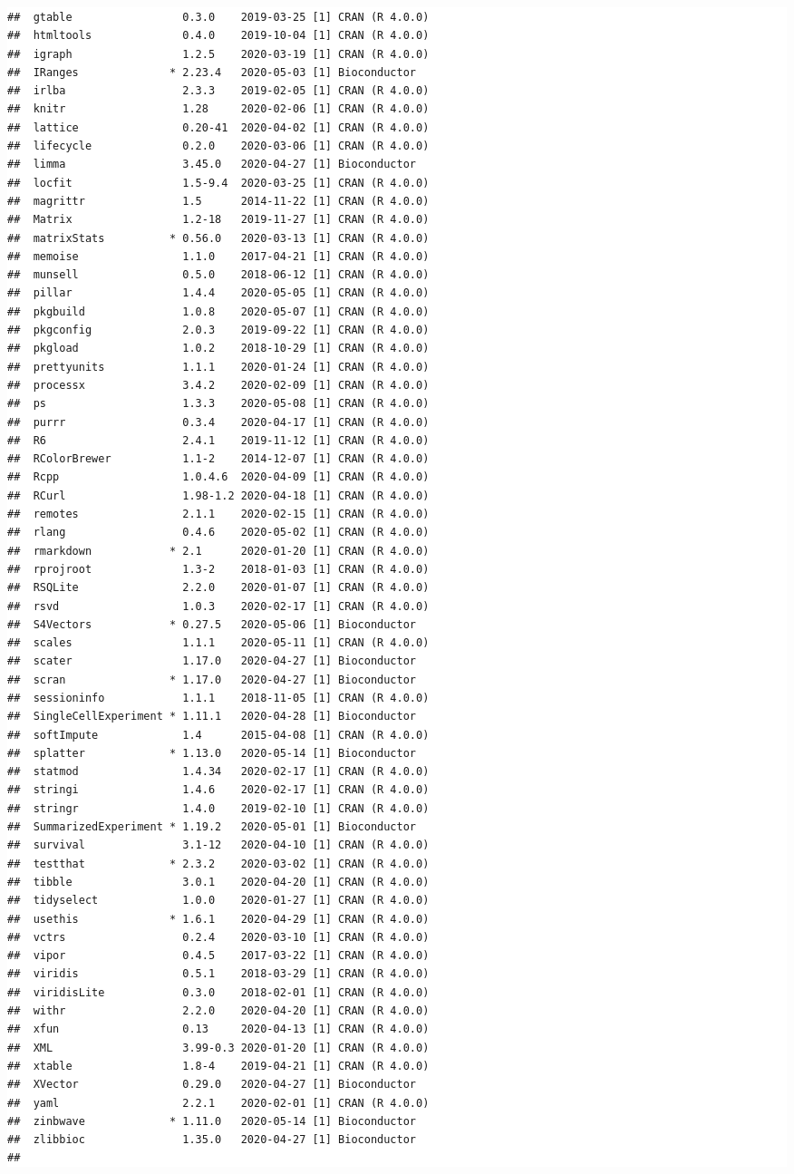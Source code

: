 ```
##  gtable                 0.3.0    2019-03-25 [1] CRAN (R 4.0.0)
##  htmltools              0.4.0    2019-10-04 [1] CRAN (R 4.0.0)
##  igraph                 1.2.5    2020-03-19 [1] CRAN (R 4.0.0)
##  IRanges              * 2.23.4   2020-05-03 [1] Bioconductor  
##  irlba                  2.3.3    2019-02-05 [1] CRAN (R 4.0.0)
##  knitr                  1.28     2020-02-06 [1] CRAN (R 4.0.0)
##  lattice                0.20-41  2020-04-02 [1] CRAN (R 4.0.0)
##  lifecycle              0.2.0    2020-03-06 [1] CRAN (R 4.0.0)
##  limma                  3.45.0   2020-04-27 [1] Bioconductor  
##  locfit                 1.5-9.4  2020-03-25 [1] CRAN (R 4.0.0)
##  magrittr               1.5      2014-11-22 [1] CRAN (R 4.0.0)
##  Matrix                 1.2-18   2019-11-27 [1] CRAN (R 4.0.0)
##  matrixStats          * 0.56.0   2020-03-13 [1] CRAN (R 4.0.0)
##  memoise                1.1.0    2017-04-21 [1] CRAN (R 4.0.0)
##  munsell                0.5.0    2018-06-12 [1] CRAN (R 4.0.0)
##  pillar                 1.4.4    2020-05-05 [1] CRAN (R 4.0.0)
##  pkgbuild               1.0.8    2020-05-07 [1] CRAN (R 4.0.0)
##  pkgconfig              2.0.3    2019-09-22 [1] CRAN (R 4.0.0)
##  pkgload                1.0.2    2018-10-29 [1] CRAN (R 4.0.0)
##  prettyunits            1.1.1    2020-01-24 [1] CRAN (R 4.0.0)
##  processx               3.4.2    2020-02-09 [1] CRAN (R 4.0.0)
##  ps                     1.3.3    2020-05-08 [1] CRAN (R 4.0.0)
##  purrr                  0.3.4    2020-04-17 [1] CRAN (R 4.0.0)
##  R6                     2.4.1    2019-11-12 [1] CRAN (R 4.0.0)
##  RColorBrewer           1.1-2    2014-12-07 [1] CRAN (R 4.0.0)
##  Rcpp                   1.0.4.6  2020-04-09 [1] CRAN (R 4.0.0)
##  RCurl                  1.98-1.2 2020-04-18 [1] CRAN (R 4.0.0)
##  remotes                2.1.1    2020-02-15 [1] CRAN (R 4.0.0)
##  rlang                  0.4.6    2020-05-02 [1] CRAN (R 4.0.0)
##  rmarkdown            * 2.1      2020-01-20 [1] CRAN (R 4.0.0)
##  rprojroot              1.3-2    2018-01-03 [1] CRAN (R 4.0.0)
##  RSQLite                2.2.0    2020-01-07 [1] CRAN (R 4.0.0)
##  rsvd                   1.0.3    2020-02-17 [1] CRAN (R 4.0.0)
##  S4Vectors            * 0.27.5   2020-05-06 [1] Bioconductor  
##  scales                 1.1.1    2020-05-11 [1] CRAN (R 4.0.0)
##  scater                 1.17.0   2020-04-27 [1] Bioconductor  
##  scran                * 1.17.0   2020-04-27 [1] Bioconductor  
##  sessioninfo            1.1.1    2018-11-05 [1] CRAN (R 4.0.0)
##  SingleCellExperiment * 1.11.1   2020-04-28 [1] Bioconductor  
##  softImpute             1.4      2015-04-08 [1] CRAN (R 4.0.0)
##  splatter             * 1.13.0   2020-05-14 [1] Bioconductor  
##  statmod                1.4.34   2020-02-17 [1] CRAN (R 4.0.0)
##  stringi                1.4.6    2020-02-17 [1] CRAN (R 4.0.0)
##  stringr                1.4.0    2019-02-10 [1] CRAN (R 4.0.0)
##  SummarizedExperiment * 1.19.2   2020-05-01 [1] Bioconductor  
##  survival               3.1-12   2020-04-10 [1] CRAN (R 4.0.0)
##  testthat             * 2.3.2    2020-03-02 [1] CRAN (R 4.0.0)
##  tibble                 3.0.1    2020-04-20 [1] CRAN (R 4.0.0)
##  tidyselect             1.0.0    2020-01-27 [1] CRAN (R 4.0.0)
##  usethis              * 1.6.1    2020-04-29 [1] CRAN (R 4.0.0)
##  vctrs                  0.2.4    2020-03-10 [1] CRAN (R 4.0.0)
##  vipor                  0.4.5    2017-03-22 [1] CRAN (R 4.0.0)
##  viridis                0.5.1    2018-03-29 [1] CRAN (R 4.0.0)
##  viridisLite            0.3.0    2018-02-01 [1] CRAN (R 4.0.0)
##  withr                  2.2.0    2020-04-20 [1] CRAN (R 4.0.0)
##  xfun                   0.13     2020-04-13 [1] CRAN (R 4.0.0)
##  XML                    3.99-0.3 2020-01-20 [1] CRAN (R 4.0.0)
##  xtable                 1.8-4    2019-04-21 [1] CRAN (R 4.0.0)
##  XVector                0.29.0   2020-04-27 [1] Bioconductor  
##  yaml                   2.2.1    2020-02-01 [1] CRAN (R 4.0.0)
##  zinbwave             * 1.11.0   2020-05-14 [1] Bioconductor  
##  zlibbioc               1.35.0   2020-04-27 [1] Bioconductor  
## 
```